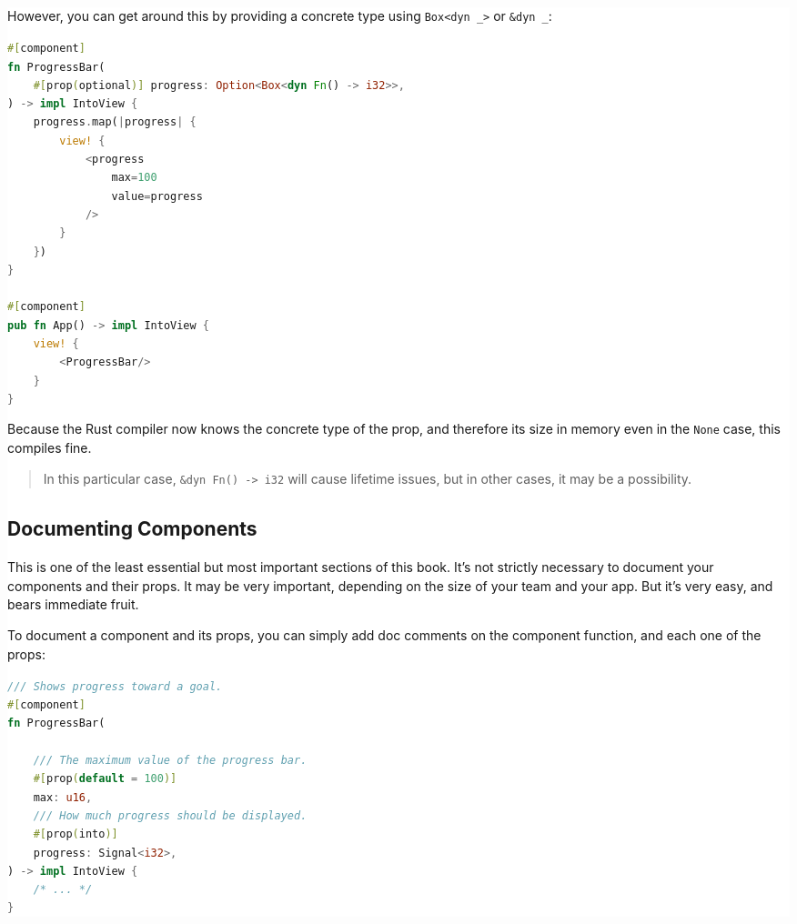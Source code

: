 However, you can get around this by providing a concrete type using `Box<dyn _>` or `&dyn _`:

```rust
#[component]
fn ProgressBar(
    #[prop(optional)] progress: Option<Box<dyn Fn() -> i32>>,
) -> impl IntoView {
    progress.map(|progress| {
        view! {
            <progress
                max=100
                value=progress
            />
        }
    })
}

#[component]
pub fn App() -> impl IntoView {
    view! {
        <ProgressBar/>
    }
}
```

Because the Rust compiler now knows the concrete type of the prop, and therefore its size in memory even in the `None` case, this compiles fine.

> In this particular case, `&dyn Fn() -> i32` will cause lifetime issues, but in other cases, it may be a possibility.

## Documenting Components

This is one of the least essential but most important sections of this book.
It’s not strictly necessary to document your components and their props. It may
be very important, depending on the size of your team and your app. But it’s very
easy, and bears immediate fruit.

To document a component and its props, you can simply add doc comments on the
component function, and each one of the props:

```rust
/// Shows progress toward a goal.
#[component]
fn ProgressBar(

    /// The maximum value of the progress bar.
    #[prop(default = 100)]
    max: u16,
    /// How much progress should be displayed.
    #[prop(into)]
    progress: Signal<i32>,
) -> impl IntoView {
    /* ... */
}
```
